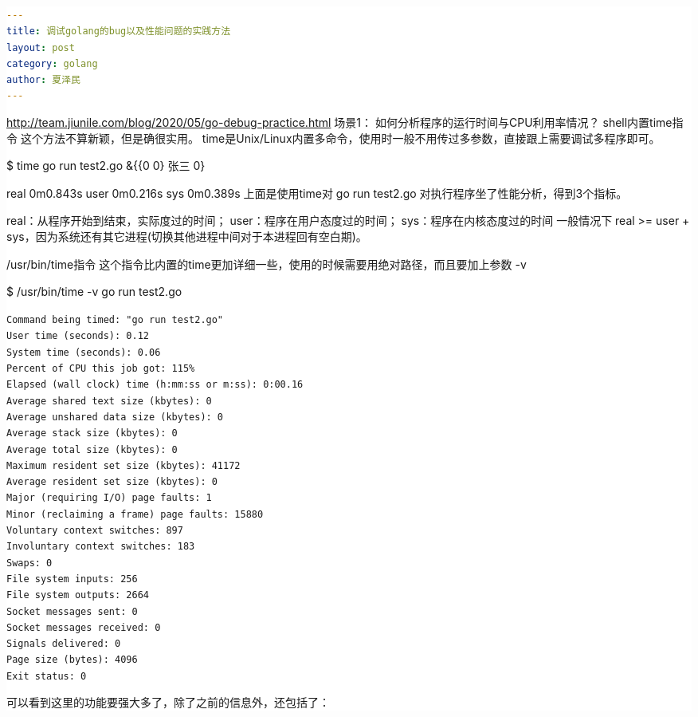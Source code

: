 ```yaml
---
title: 调试golang的bug以及性能问题的实践方法
layout: post
category: golang
author: 夏泽民
---
```

http://team.jiunile.com/blog/2020/05/go-debug-practice.html
场景1： 如何分析程序的运行时间与CPU利用率情况？
shell内置time指令
这个方法不算新颖，但是确很实用。 time是Unix/Linux内置多命令，使用时一般不用传过多参数，直接跟上需要调试多程序即可。

$ time go run test2.go 
&\{\{0 0} 张三 0}

real    0m0.843s
user    0m0.216s
sys 0m0.389s
上面是使用time对 go run test2.go 对执行程序坐了性能分析，得到3个指标。

real：从程序开始到结束，实际度过的时间；
user：程序在用户态度过的时间；
sys：程序在内核态度过的时间
一般情况下 real >= user + sys，因为系统还有其它进程(切换其他进程中间对于本进程回有空白期)。

/usr/bin/time指令
这个指令比内置的time更加详细一些，使用的时候需要用绝对路径，而且要加上参数 -v

$ /usr/bin/time -v go run test2.go  

    Command being timed: "go run test2.go"
    User time (seconds): 0.12
    System time (seconds): 0.06
    Percent of CPU this job got: 115%
    Elapsed (wall clock) time (h:mm:ss or m:ss): 0:00.16
    Average shared text size (kbytes): 0
    Average unshared data size (kbytes): 0
    Average stack size (kbytes): 0
    Average total size (kbytes): 0
    Maximum resident set size (kbytes): 41172
    Average resident set size (kbytes): 0
    Major (requiring I/O) page faults: 1
    Minor (reclaiming a frame) page faults: 15880
    Voluntary context switches: 897
    Involuntary context switches: 183
    Swaps: 0
    File system inputs: 256
    File system outputs: 2664
    Socket messages sent: 0
    Socket messages received: 0
    Signals delivered: 0
    Page size (bytes): 4096
    Exit status: 0
可以看到这里的功能要强大多了，除了之前的信息外，还包括了：
